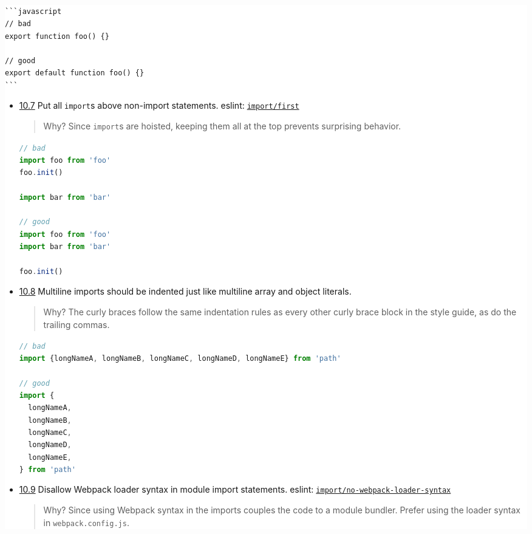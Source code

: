     ```javascript
    // bad
    export function foo() {}

    // good
    export default function foo() {}
    ```

  <a name="modules--imports-first"></a>
  - [10.7](#modules--imports-first) Put all `import`s above non-import statements.
 eslint: [`import/first`](https://github.com/benmosher/eslint-plugin-import/blob/master/docs/rules/first.md)
    > Why? Since `import`s are hoisted, keeping them all at the top prevents surprising behavior.

    ```javascript
    // bad
    import foo from 'foo' 
    foo.init() 

    import bar from 'bar' 

    // good
    import foo from 'foo' 
    import bar from 'bar' 

    foo.init() 
    ```

  <a name="modules--multiline-imports-over-newlines"></a>
  - [10.8](#modules--multiline-imports-over-newlines) Multiline imports should be indented just like multiline array and object literals.

    > Why? The curly braces follow the same indentation rules as every other curly brace block in the style guide, as do the trailing commas.

    ```javascript
    // bad
    import {longNameA, longNameB, longNameC, longNameD, longNameE} from 'path' 

    // good
    import {
      longNameA,
      longNameB,
      longNameC,
      longNameD,
      longNameE,
    } from 'path' 
    ```

  <a name="modules--no-webpack-loader-syntax"></a>
  - [10.9](#modules--no-webpack-loader-syntax) Disallow Webpack loader syntax in module import statements.
 eslint: [`import/no-webpack-loader-syntax`](https://github.com/benmosher/eslint-plugin-import/blob/master/docs/rules/no-webpack-loader-syntax.md)
    > Why? Since using Webpack syntax in the imports couples the code to a module bundler. Prefer using the loader syntax in `webpack.config.js`.
